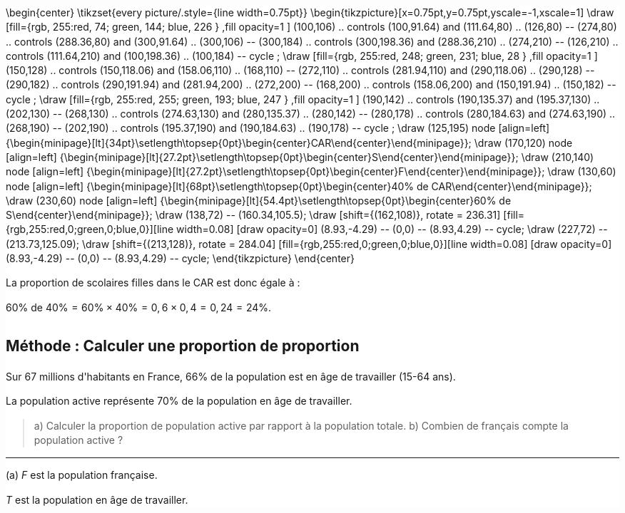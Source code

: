 \begin{center}
\tikzset{every picture/.style={line width=0.75pt}}
\begin{tikzpicture}[x=0.75pt,y=0.75pt,yscale=-1,xscale=1]
\draw  [fill={rgb, 255:red, 74; green, 144; blue, 226 }  ,fill opacity=1 ] (100,106) .. controls (100,91.64) and (111.64,80) .. (126,80) -- (274,80) .. controls (288.36,80) and (300,91.64) .. (300,106) -- (300,184) .. controls (300,198.36) and (288.36,210) .. (274,210) -- (126,210) .. controls (111.64,210) and (100,198.36) .. (100,184) -- cycle ;
\draw  [fill={rgb, 255:red, 248; green, 231; blue, 28 }  ,fill opacity=1 ] (150,128) .. controls (150,118.06) and (158.06,110) .. (168,110) -- (272,110) .. controls (281.94,110) and (290,118.06) .. (290,128) -- (290,182) .. controls (290,191.94) and (281.94,200) .. (272,200) -- (168,200) .. controls (158.06,200) and (150,191.94) .. (150,182) -- cycle ;
\draw  [fill={rgb, 255:red, 255; green, 193; blue, 247 }  ,fill opacity=1 ] (190,142) .. controls (190,135.37) and (195.37,130) .. (202,130) -- (268,130) .. controls (274.63,130) and (280,135.37) .. (280,142) -- (280,178) .. controls (280,184.63) and (274.63,190) .. (268,190) -- (202,190) .. controls (195.37,190) and (190,184.63) .. (190,178) -- cycle ;
\draw (125,195) node [align=left] {\begin{minipage}[lt]{34pt}\setlength\topsep{0pt}\begin{center}CAR\end{center}\end{minipage}};
\draw (170,120) node [align=left] {\begin{minipage}[lt]{27.2pt}\setlength\topsep{0pt}\begin{center}S\end{center}\end{minipage}};
\draw (210,140) node [align=left] {\begin{minipage}[lt]{27.2pt}\setlength\topsep{0pt}\begin{center}F\end{center}\end{minipage}};
\draw (130,60) node [align=left] {\begin{minipage}[lt]{68pt}\setlength\topsep{0pt}\begin{center}40\% de CAR\end{center}\end{minipage}};
\draw (230,60) node [align=left] {\begin{minipage}[lt]{54.4pt}\setlength\topsep{0pt}\begin{center}60\% de S\end{center}\end{minipage}};
\draw (138,72) -- (160.34,105.5);
\draw [shift={(162,108)}, rotate = 236.31] [fill={rgb,255:red,0;green,0;blue,0}][line width=0.08] [draw opacity=0] (8.93,-4.29) -- (0,0) -- (8.93,4.29) -- cycle;
\draw (227,72) -- (213.73,125.09);
\draw [shift={(213,128)}, rotate = 284.04] [fill={rgb,255:red,0;green,0;blue,0}][line width=0.08] [draw opacity=0] (8.93,-4.29) -- (0,0) -- (8.93,4.29) -- cycle;
\end{tikzpicture}
\end{center}

La proportion de scolaires filles dans le $\text{CAR}$ est donc égale à : 

$60\%$ de $40\%=60\% \times 40\%=0,6\times 0,4=0,24=24\%$.

## Méthode : Calculer une proportion de proportion

Sur $67$ millions d'habitants en France, $66\%$ de la population est en âge de travailler (15-64 ans).

La population active représente $70\%$ de la population en âge de travailler.

> a) Calculer la proportion de population active par rapport à la population totale.
> b) Combien de français compte la population active ?

---

(a) $F$ est la population française.

$T$ est la population en âge de travailler.

